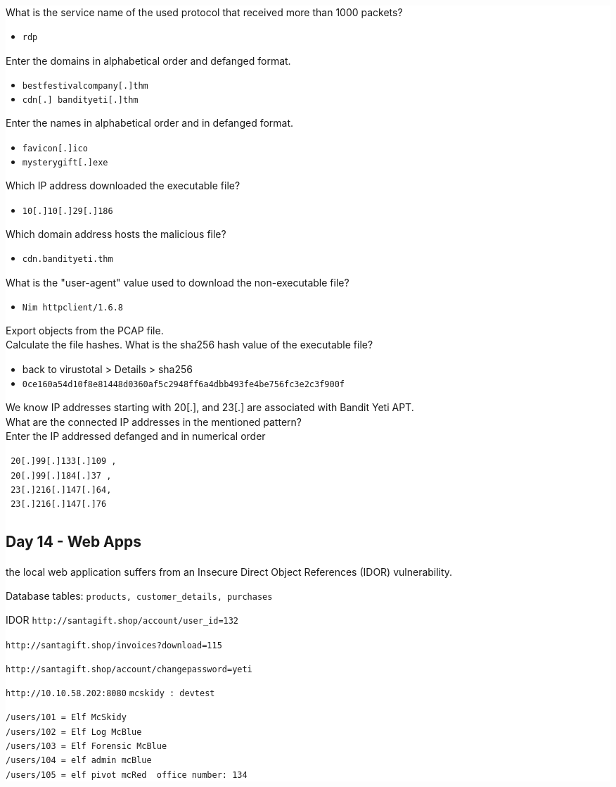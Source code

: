 What is the service name of the used protocol that received more than 1000 packets?
- `rdp`

Enter the domains in alphabetical order and defanged format.
- ` bestfestivalcompany[.]thm `
- `cdn[.] bandityeti[.]thm ` 

Enter the names in alphabetical order and in defanged format.
- ` favicon[.]ico `
- ` mysterygift[.]exe `

Which IP address downloaded the executable file?
- `10[.]10[.]29[.]186 `

Which domain address hosts the malicious file?
- ` cdn.bandityeti.thm `

What is the "user-agent" value used to download the non-executable file?
- `Nim httpclient/1.6.8 `


Export objects from the PCAP file.  
Calculate the file hashes.
What is the sha256 hash value of the executable file?
- back to virustotal > Details >  sha256
- ` 0ce160a54d10f8e81448d0360af5c2948ff6a4dbb493fe4be756fc3e2c3f900f `


We know IP addresses starting with 20[.], and 23[.] are associated with Bandit Yeti APT.  
What are the connected IP addresses in the mentioned pattern?  
Enter the IP addressed defanged and in numerical order
```
 20[.]99[.]133[.]109 , 
 20[.]99[.]184[.]37 , 
 23[.]216[.]147[.]64,
 23[.]216[.]147[.]76
```


## Day 14 - Web Apps

the local web application suffers from an Insecure Direct Object References (IDOR) vulnerability.

Database 
tables: `products, customer_details, purchases`

IDOR
` http://santagift.shop/account/user_id=132 `

` http://santagift.shop/invoices?download=115 `

` http://santagift.shop/account/changepassword=yeti `

` http://10.10.58.202:8080 `
`mcskidy : devtest `

```
/users/101 = Elf McSkidy
/users/102 = Elf Log McBlue
/users/103 = Elf Forensic McBlue
/users/104 = elf admin mcBlue
/users/105 = elf pivot mcRed  office number: 134

```
